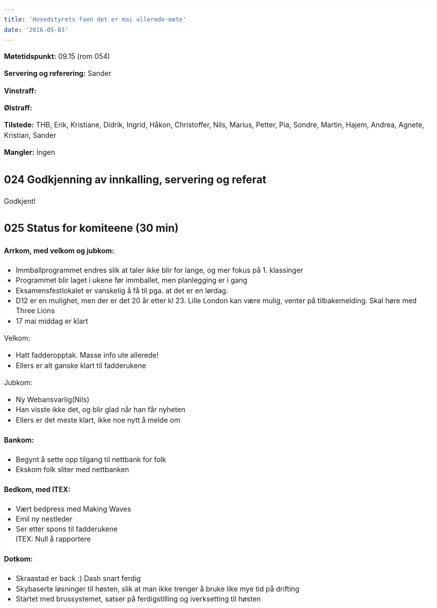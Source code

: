 ```yaml
---
title: 'Hovedstyrets faen det er mai allerede-møte'
date: '2016-05-03'
---
```


**Møtetidspunkt:** 09.15 (rom 054)

**Servering og referering:** Sander

**Vinstraff:** 

**Ølstraff:** 

**Tilstede:** THB, Erik, Kristiane, Didrik, Ingrid, Håkon, Christoffer, Nils, Marius, Petter, Pia, Sondre, Martin, Hajem, Andrea, Agnete, Kristian, Sander

**Mangler:** Ingen  

## 024 Godkjenning av innkalling, servering og referat 
Godkjent!  

## 025 Status for komiteene (30 min)

#### Arrkom, med velkom og jubkom:  
- Immballprogrammet endres slik at taler ikke blir for lange, og mer fokus på 1. klassinger  
- Programmet blir laget i ukene før immballet, men planlegging er i gang  
- Eksamensfestlokalet er vanskelig å få til pga. at det er en lørdag.  
- D12 er en mulighet, men der er det 20 år etter kl 23. Lille London kan være mulig, venter på tilbakemelding. Skal høre med Three Lions  
- 17 mai middag er klart  

Velkom: 

- Hatt fadderopptak. Masse info ute allerede!  
- Ellers er alt ganske klart til fadderukene  

Jubkom: 

- Ny Webansvarlig(Nils)  
- Han visste ikke det, og blir glad når han får nyheten  
- Ellers er det meste klart, ikke noe nytt å melde om  

#### Bankom:  
- Begynt å sette opp tilgang til nettbank for folk  
- Ekskom folk sliter med nettbanken  

#### Bedkom, med ITEX:  
- Vært bedpress med Making Waves  
- Emil ny nestleder
- Ser etter spons til fadderukene  
ITEX: Null å rapportere  

#### Dotkom:  
- Skraastad er back :) Dash snart ferdig  
- Skybaserte løsninger til høsten, slik at man ikke trenger å bruke like mye tid på drifting  
- Startet med brussystemet, satser på ferdigstilling og iverksetting til høsten  
